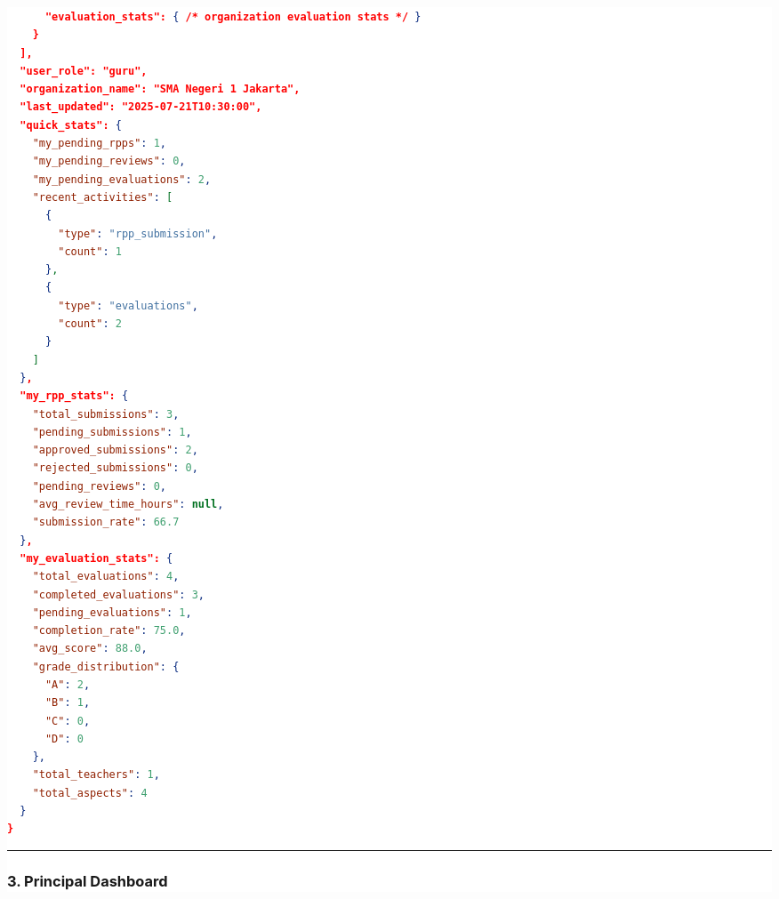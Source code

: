 ```json
      "evaluation_stats": { /* organization evaluation stats */ }
    }
  ],
  "user_role": "guru",
  "organization_name": "SMA Negeri 1 Jakarta",
  "last_updated": "2025-07-21T10:30:00",
  "quick_stats": {
    "my_pending_rpps": 1,
    "my_pending_reviews": 0,
    "my_pending_evaluations": 2,
    "recent_activities": [
      {
        "type": "rpp_submission",
        "count": 1
      },
      {
        "type": "evaluations",
        "count": 2
      }
    ]
  },
  "my_rpp_stats": {
    "total_submissions": 3,
    "pending_submissions": 1,
    "approved_submissions": 2,
    "rejected_submissions": 0,
    "pending_reviews": 0,
    "avg_review_time_hours": null,
    "submission_rate": 66.7
  },
  "my_evaluation_stats": {
    "total_evaluations": 4,
    "completed_evaluations": 3,
    "pending_evaluations": 1,
    "completion_rate": 75.0,
    "avg_score": 88.0,
    "grade_distribution": {
      "A": 2,
      "B": 1,
      "C": 0,
      "D": 0
    },
    "total_teachers": 1,
    "total_aspects": 4
  }
}
```

---

### 3. Principal Dashboard

